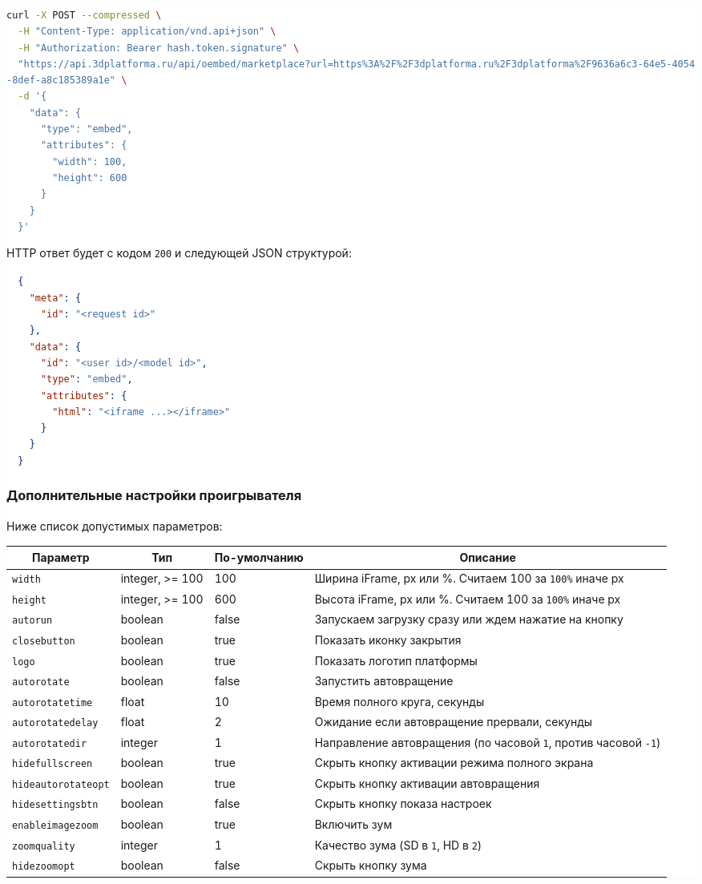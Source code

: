 ```bash
curl -X POST --compressed \
  -H "Content-Type: application/vnd.api+json" \
  -H "Authorization: Bearer hash.token.signature" \
  "https://api.3dplatforma.ru/api/oembed/marketplace?url=https%3A%2F%2F3dplatforma.ru%2F3dplatforma%2F9636a6c3-64e5-4054-8def-a8c185389a1e" \
  -d '{
    "data": {
      "type": "embed",
      "attributes": {
        "width": 100,
        "height": 600
      }
    }
  }'
```

HTTP ответ будет с кодом `200` и следующей JSON структурой:

```json
  {
    "meta": {
      "id": "<request id>"
    },
    "data": {
      "id": "<user id>/<model id>",
      "type": "embed",
      "attributes": {
        "html": "<iframe ...></iframe>"
      }
    }
  }
```

### Дополнительные настройки проигрывателя

Ниже список допустимых параметров:

| Параметр    | Тип  | По-умолчанию | Описание                                                                        |
|---------------------|---------|---------|-------------------------------------------------------------------------------------------|
| `width`             | integer, >= 100  | 100    | Ширина iFrame, px или %. Считаем 100 за `100%` иначе px                              |
| `height`            | integer, >= 100  | 600    | Высота iFrame, px или %. Считаем 100 за `100%` иначе px                                         |
| `autorun`           | boolean | false   | Запускаем загрузку сразу или ждем нажатие на кнопку |
| `closebutton`       | boolean | true    | Показать иконку закрытия                                                  |
| `logo`              | boolean | true    | Показать логотип платформы                                             |
| `autorotate`        | boolean | false   | Запустить автовращение                                            |
| `autorotatetime`    | float   | 10      | Время полного круга, секунды                          |
| `autorotatedelay`   | float   | 2       | Ожидание если автовращение прервали, секунды       |
| `autorotatedir`     | integer | 1       | Направление автовращения (по часовой `1`, против часовой  `-1`) |
| `hidefullscreen`    | boolean | true    | Скрыть кнопку активации режима полного экрана                 |
| `hideautorotateopt` | boolean | true    | Скрыть кнопку активации автовращения                                 |
| `hidesettingsbtn`   | boolean | false   | Скрыть кнопку показа настроек                                          |
| `enableimagezoom`   | boolean | true    | Включить зум                                                                    |
| `zoomquality`       | integer | 1       | Качество зума (SD в `1`, HD в `2`)                                         |
| `hidezoomopt`       | boolean | false   | Скрыть кнопку зума                                                         |